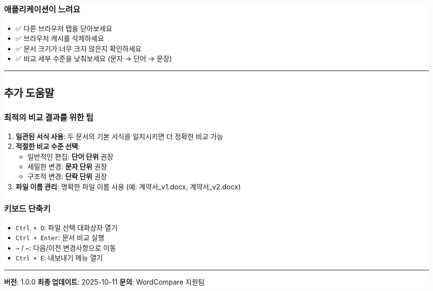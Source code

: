 ### 애플리케이션이 느려요
- ✅ 다른 브라우저 탭을 닫아보세요
- ✅ 브라우저 캐시를 삭제하세요
- ✅ 문서 크기가 너무 크지 않은지 확인하세요
- ✅ 비교 세부 수준을 낮춰보세요 (문자 → 단어 → 문장)

---

## 추가 도움말

### 최적의 비교 결과를 위한 팁
1. **일관된 서식 사용**: 두 문서의 기본 서식을 일치시키면 더 정확한 비교 가능
2. **적절한 비교 수준 선택**:
   - 일반적인 편집: **단어 단위** 권장
   - 세밀한 변경: **문자 단위** 권장
   - 구조적 변경: **단락 단위** 권장
3. **파일 이름 관리**: 명확한 파일 이름 사용 (예: 계약서_v1.docx, 계약서_v2.docx)

### 키보드 단축키
- `Ctrl + O`: 파일 선택 대화상자 열기
- `Ctrl + Enter`: 문서 비교 실행
- `→` / `←`: 다음/이전 변경사항으로 이동
- `Ctrl + E`: 내보내기 메뉴 열기

---

**버전**: 1.0.0
**최종 업데이트**: 2025-10-11
**문의**: WordCompare 지원팀
